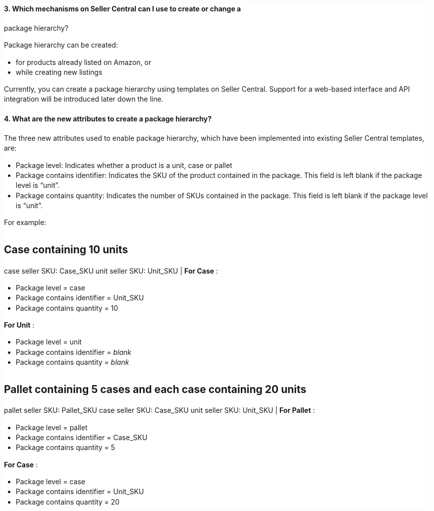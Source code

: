 #### 3\. Which mechanisms on Seller Central can I use to create or change a
package hierarchy?

Package hierarchy can be created:

  * for products already listed on Amazon, or
  * while creating new listings

Currently, you can create a package hierarchy using templates on Seller
Central. Support for a web-based interface and API integration will be
introduced later down the line.

#### 4\. What are the new attributes to create a package hierarchy?

The three new attributes used to enable package hierarchy, which have been
implemented into existing Seller Central templates, are:

  * Package level: Indicates whether a product is a unit, case or pallet
  * Package contains identifier: Indicates the SKU of the product contained in the package. This field is left blank if the package level is “unit”.
  * Package contains quantity: Indicates the number of SKUs contained in the package. This field is left blank if the package level is “unit”.

For example:

Case containing 10 units  
---  
case seller SKU: Case_SKU unit seller SKU: Unit_SKU |  **For Case** : 

  * Package level = case
  * Package contains identifier = Unit_SKU
  * Package contains quantity = 10

  
**For Unit** :

  * Package level = unit
  * Package contains identifier = _blank_
  * Package contains quantity = _blank_

  
Pallet containing 5 cases and each case containing 20 units  
---  
pallet seller SKU: Pallet_SKU case seller SKU: Case_SKU unit seller SKU: Unit_SKU |  **For Pallet** : 

  * Package level = pallet
  * Package contains identifier = Case_SKU
  * Package contains quantity = 5

  
**For Case** :

  * Package level = case 
  * Package contains identifier = Unit_SKU
  * Package contains quantity = 20
